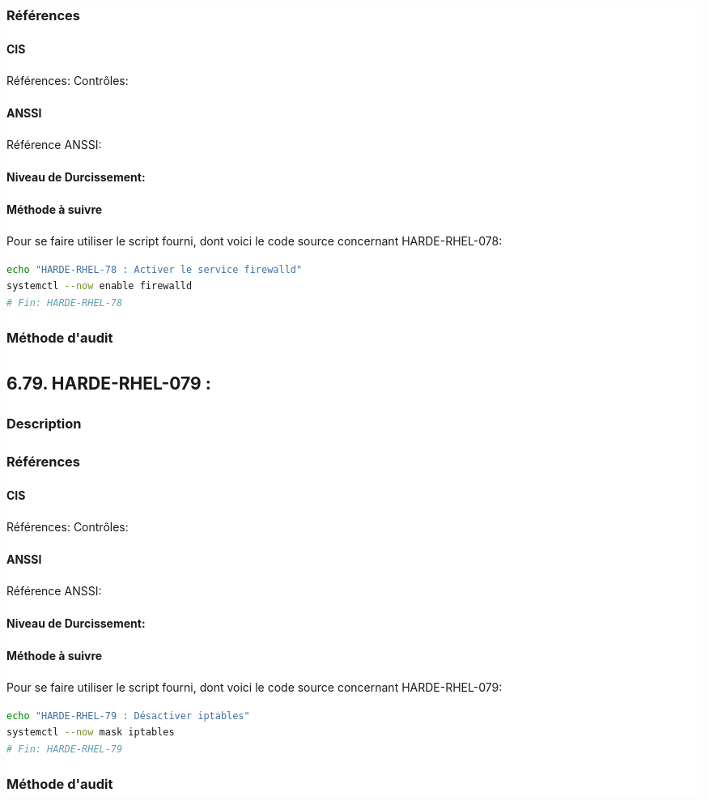 
### Références

#### CIS
Références:
Contrôles:

#### ANSSI
Référence ANSSI:

#### Niveau de Durcissement:

#### Méthode à suivre

Pour se faire utiliser le script fourni, dont voici le code source concernant HARDE-RHEL-078:
```bash
echo "HARDE-RHEL-78 : Activer le service firewalld"
systemctl --now enable firewalld
# Fin: HARDE-RHEL-78

```
### Méthode d'audit

<a name="harde-rhel-079:"></a>

## 6.79\. HARDE-RHEL-079 : 

### Description


### Références

#### CIS
Références:
Contrôles:

#### ANSSI
Référence ANSSI:

#### Niveau de Durcissement:

#### Méthode à suivre

Pour se faire utiliser le script fourni, dont voici le code source concernant HARDE-RHEL-079:
```bash
echo "HARDE-RHEL-79 : Désactiver iptables"
systemctl --now mask iptables
# Fin: HARDE-RHEL-79

```
### Méthode d'audit
